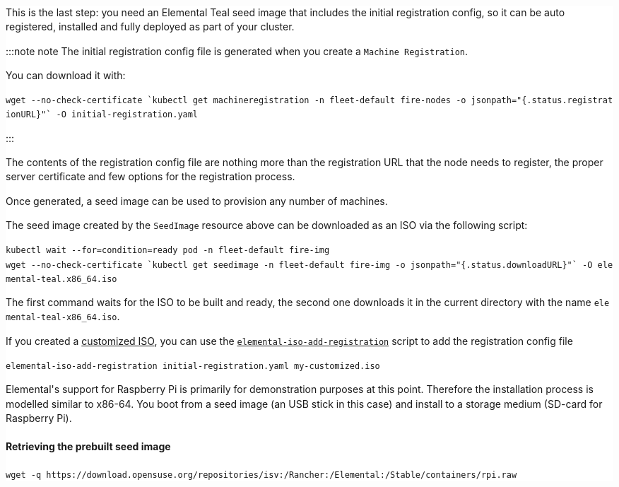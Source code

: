 This is the last step: you need an Elemental Teal seed image that includes the initial registration config, so it can be auto registered, installed and fully deployed as part of your cluster.

:::note note
The initial registration config file is generated when you create a `Machine Registration`.

You can download it with:

```shell
wget --no-check-certificate `kubectl get machineregistration -n fleet-default fire-nodes -o jsonpath="{.status.registrationURL}"` -O initial-registration.yaml
```
:::

The contents of the registration config file are nothing more than the registration URL that the node needs to register, the proper server certificate and few options for the registration process.

Once generated, a seed image can be used to provision any number of machines.

<Tabs>
<TabItem value="download" label="Downloading the quickstart ISO">

The seed image created by the `SeedImage` resource above can be downloaded as an ISO via the following script:

```shell showLineNumbers
kubectl wait --for=condition=ready pod -n fleet-default fire-img
wget --no-check-certificate `kubectl get seedimage -n fleet-default fire-img -o jsonpath="{.status.downloadURL}"` -O elemental-teal.x86_64.iso
```

The first command waits for the ISO to be built and ready, the second one downloads it in the current directory with the name `elemental-teal-x86_64.iso`.

</TabItem>
<TabItem value="manual_iso" label="Preparing the seed image (x86_64) manually">

If you created a [customized ISO](customizing#create-a-custom-bootable-installation-media),
you can use the [`elemental-iso-add-registration`](https://github.com/rancher/elemental/blob/main/.github/elemental-iso-add-registration)
script to add the registration config file

```shell showLineNumbers
elemental-iso-add-registration initial-registration.yaml my-customized.iso
```

</TabItem>
<TabItem value="manual_raw" label="Preparing the seed image (aarch64) manually">

Elemental's support for Raspberry Pi is primarily for demonstration purposes at this point. Therefore the installation process is modelled similar to x86-64. You boot from a seed image (an USB stick in this case) and install to a storage medium (SD-card for Raspberry Pi).

#### Retrieving the prebuilt seed image

```shell showLineNumbers
wget -q https://download.opensuse.org/repositories/isv:/Rancher:/Elemental:/Stable/containers/rpi.raw
```

